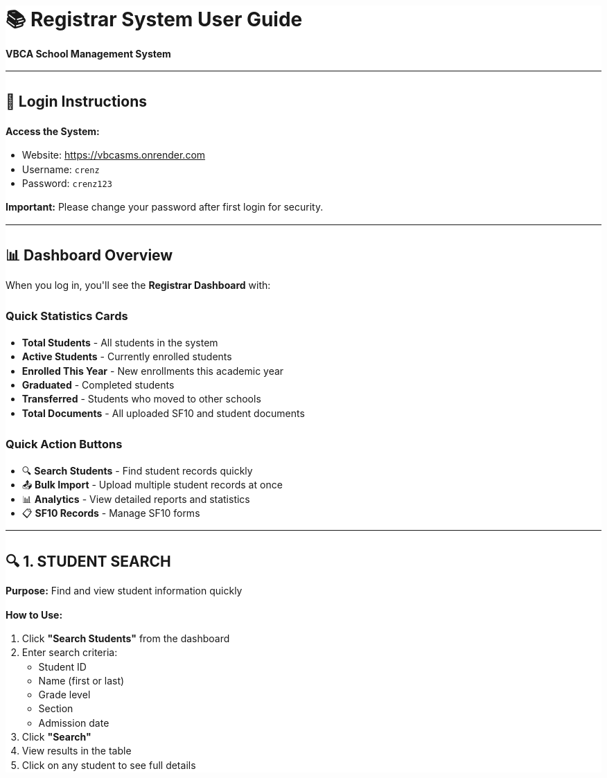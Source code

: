 # 📚 Registrar System User Guide
**VBCA School Management System**

---

## 🔐 Login Instructions

**Access the System:**
- Website: https://vbcasms.onrender.com
- Username: `crenz`
- Password: `crenz123`

**Important:** Please change your password after first login for security.

---

## 📊 Dashboard Overview

When you log in, you'll see the **Registrar Dashboard** with:

### Quick Statistics Cards
- **Total Students** - All students in the system
- **Active Students** - Currently enrolled students
- **Enrolled This Year** - New enrollments this academic year
- **Graduated** - Completed students
- **Transferred** - Students who moved to other schools
- **Total Documents** - All uploaded SF10 and student documents

### Quick Action Buttons
- 🔍 **Search Students** - Find student records quickly
- 📤 **Bulk Import** - Upload multiple student records at once
- 📊 **Analytics** - View detailed reports and statistics
- 📋 **SF10 Records** - Manage SF10 forms

---

## 🔍 1. STUDENT SEARCH

**Purpose:** Find and view student information quickly

**How to Use:**
1. Click **"Search Students"** from the dashboard
2. Enter search criteria:
   - Student ID
   - Name (first or last)
   - Grade level
   - Section
   - Admission date
3. Click **"Search"**
4. View results in the table
5. Click on any student to see full details
